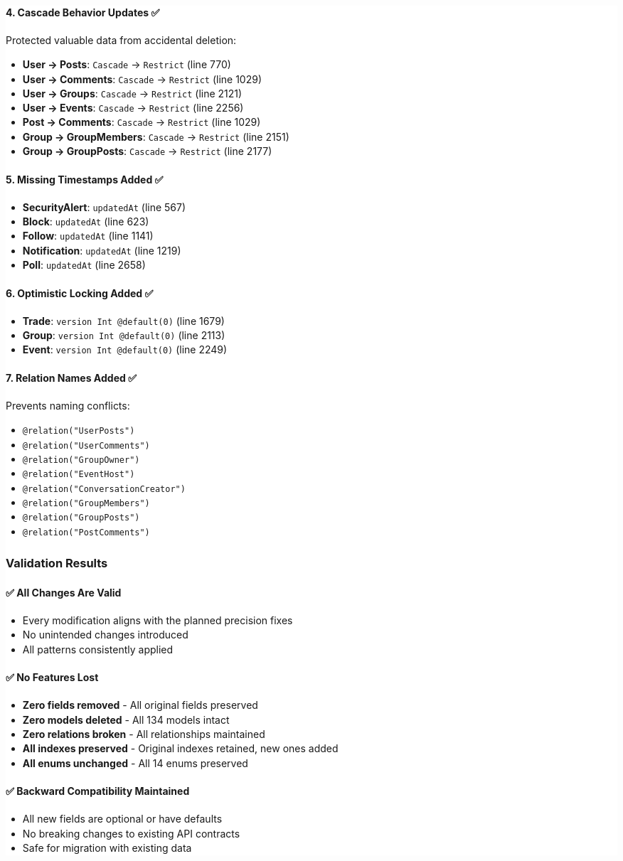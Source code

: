 #### 4. **Cascade Behavior Updates** ✅
Protected valuable data from accidental deletion:
- **User → Posts**: `Cascade` → `Restrict` (line 770)
- **User → Comments**: `Cascade` → `Restrict` (line 1029)
- **User → Groups**: `Cascade` → `Restrict` (line 2121)
- **User → Events**: `Cascade` → `Restrict` (line 2256)
- **Post → Comments**: `Cascade` → `Restrict` (line 1029)
- **Group → GroupMembers**: `Cascade` → `Restrict` (line 2151)
- **Group → GroupPosts**: `Cascade` → `Restrict` (line 2177)

#### 5. **Missing Timestamps Added** ✅
- **SecurityAlert**: `updatedAt` (line 567)
- **Block**: `updatedAt` (line 623)
- **Follow**: `updatedAt` (line 1141)
- **Notification**: `updatedAt` (line 1219)
- **Poll**: `updatedAt` (line 2658)

#### 6. **Optimistic Locking Added** ✅
- **Trade**: `version Int @default(0)` (line 1679)
- **Group**: `version Int @default(0)` (line 2113)
- **Event**: `version Int @default(0)` (line 2249)

#### 7. **Relation Names Added** ✅
Prevents naming conflicts:
- `@relation("UserPosts")`
- `@relation("UserComments")`
- `@relation("GroupOwner")`
- `@relation("EventHost")`
- `@relation("ConversationCreator")`
- `@relation("GroupMembers")`
- `@relation("GroupPosts")`
- `@relation("PostComments")`

### Validation Results

#### ✅ **All Changes Are Valid**
- Every modification aligns with the planned precision fixes
- No unintended changes introduced
- All patterns consistently applied

#### ✅ **No Features Lost**
- **Zero fields removed** - All original fields preserved
- **Zero models deleted** - All 134 models intact
- **Zero relations broken** - All relationships maintained
- **All indexes preserved** - Original indexes retained, new ones added
- **All enums unchanged** - All 14 enums preserved

#### ✅ **Backward Compatibility Maintained**
- All new fields are optional or have defaults
- No breaking changes to existing API contracts
- Safe for migration with existing data
